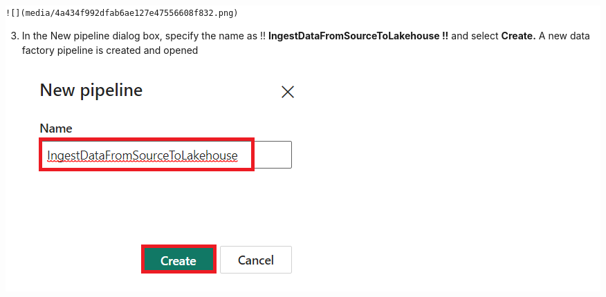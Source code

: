     ![](media/4a434f992dfab6ae127e47556608f832.png)

3.  In the New pipeline dialog box, specify the name as !! **IngestDataFromSourceToLakehouse !!** and select **Create.** A new data factory pipeline is created and opened

    ![](media/db35382c72e1603afd65325946106cae.png)
